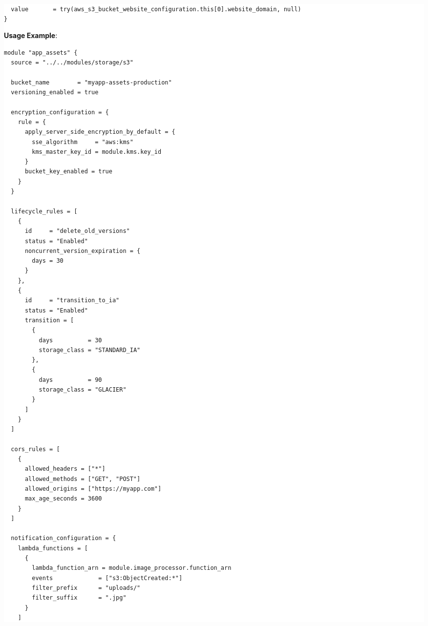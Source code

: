 ```hcl
  value       = try(aws_s3_bucket_website_configuration.this[0].website_domain, null)
}
```

**Usage Example**:
```hcl
module "app_assets" {
  source = "../../modules/storage/s3"

  bucket_name        = "myapp-assets-production"
  versioning_enabled = true

  encryption_configuration = {
    rule = {
      apply_server_side_encryption_by_default = {
        sse_algorithm     = "aws:kms"
        kms_master_key_id = module.kms.key_id
      }
      bucket_key_enabled = true
    }
  }

  lifecycle_rules = [
    {
      id     = "delete_old_versions"
      status = "Enabled"
      noncurrent_version_expiration = {
        days = 30
      }
    },
    {
      id     = "transition_to_ia"
      status = "Enabled"
      transition = [
        {
          days          = 30
          storage_class = "STANDARD_IA"
        },
        {
          days          = 90
          storage_class = "GLACIER"
        }
      ]
    }
  ]

  cors_rules = [
    {
      allowed_headers = ["*"]
      allowed_methods = ["GET", "POST"]
      allowed_origins = ["https://myapp.com"]
      max_age_seconds = 3600
    }
  ]

  notification_configuration = {
    lambda_functions = [
      {
        lambda_function_arn = module.image_processor.function_arn
        events             = ["s3:ObjectCreated:*"]
        filter_prefix      = "uploads/"
        filter_suffix      = ".jpg"
      }
    ]
```